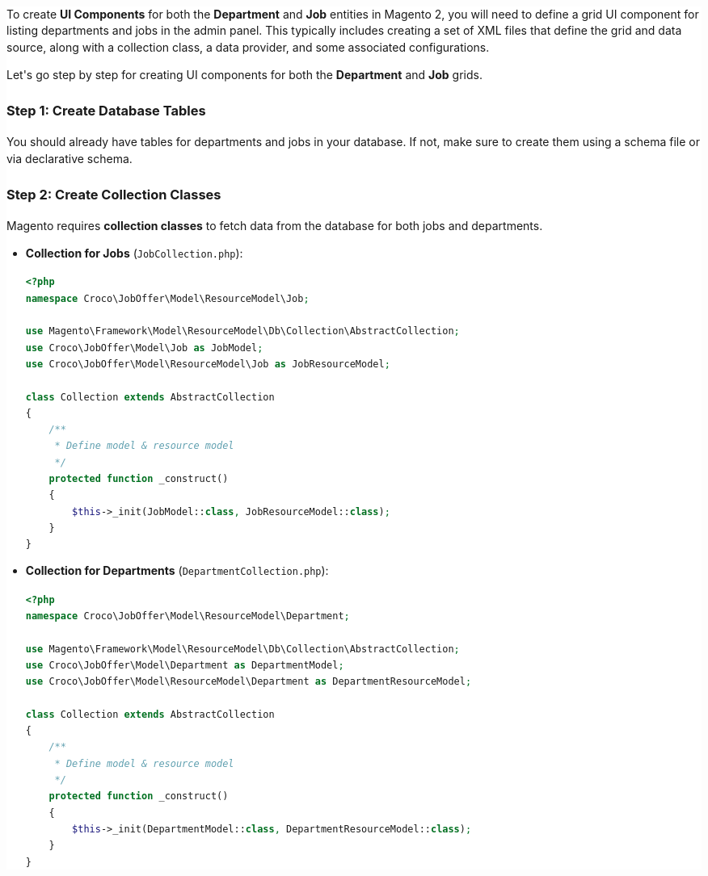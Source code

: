 To create **UI Components** for both the **Department** and **Job** entities in Magento 2, you will need to define a grid UI component for listing departments and jobs in the admin panel. This typically includes creating a set of XML files that define the grid and data source, along with a collection class, a data provider, and some associated configurations.

Let's go step by step for creating UI components for both the **Department** and **Job** grids.

### Step 1: Create Database Tables

You should already have tables for departments and jobs in your database. If not, make sure to create them using a schema file or via declarative schema.

### Step 2: Create Collection Classes

Magento requires **collection classes** to fetch data from the database for both jobs and departments.

- **Collection for Jobs** (`JobCollection.php`):

   ```php
   <?php
   namespace Croco\JobOffer\Model\ResourceModel\Job;

   use Magento\Framework\Model\ResourceModel\Db\Collection\AbstractCollection;
   use Croco\JobOffer\Model\Job as JobModel;
   use Croco\JobOffer\Model\ResourceModel\Job as JobResourceModel;

   class Collection extends AbstractCollection
   {
       /**
        * Define model & resource model
        */
       protected function _construct()
       {
           $this->_init(JobModel::class, JobResourceModel::class);
       }
   }
   ```

- **Collection for Departments** (`DepartmentCollection.php`):

   ```php
   <?php
   namespace Croco\JobOffer\Model\ResourceModel\Department;

   use Magento\Framework\Model\ResourceModel\Db\Collection\AbstractCollection;
   use Croco\JobOffer\Model\Department as DepartmentModel;
   use Croco\JobOffer\Model\ResourceModel\Department as DepartmentResourceModel;

   class Collection extends AbstractCollection
   {
       /**
        * Define model & resource model
        */
       protected function _construct()
       {
           $this->_init(DepartmentModel::class, DepartmentResourceModel::class);
       }
   }
   ```

